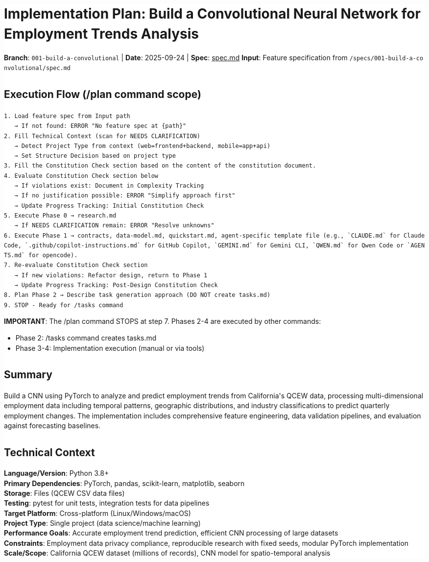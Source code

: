 
# Implementation Plan: Build a Convolutional Neural Network for Employment Trends Analysis

**Branch**: `001-build-a-convolutional` | **Date**: 2025-09-24 | **Spec**: [spec.md](spec.md)
**Input**: Feature specification from `/specs/001-build-a-convolutional/spec.md`

## Execution Flow (/plan command scope)
```
1. Load feature spec from Input path
   → If not found: ERROR "No feature spec at {path}"
2. Fill Technical Context (scan for NEEDS CLARIFICATION)
   → Detect Project Type from context (web=frontend+backend, mobile=app+api)
   → Set Structure Decision based on project type
3. Fill the Constitution Check section based on the content of the constitution document.
4. Evaluate Constitution Check section below
   → If violations exist: Document in Complexity Tracking
   → If no justification possible: ERROR "Simplify approach first"
   → Update Progress Tracking: Initial Constitution Check
5. Execute Phase 0 → research.md
   → If NEEDS CLARIFICATION remain: ERROR "Resolve unknowns"
6. Execute Phase 1 → contracts, data-model.md, quickstart.md, agent-specific template file (e.g., `CLAUDE.md` for Claude Code, `.github/copilot-instructions.md` for GitHub Copilot, `GEMINI.md` for Gemini CLI, `QWEN.md` for Qwen Code or `AGENTS.md` for opencode).
7. Re-evaluate Constitution Check section
   → If new violations: Refactor design, return to Phase 1
   → Update Progress Tracking: Post-Design Constitution Check
8. Plan Phase 2 → Describe task generation approach (DO NOT create tasks.md)
9. STOP - Ready for /tasks command
```

**IMPORTANT**: The /plan command STOPS at step 7. Phases 2-4 are executed by other commands:
- Phase 2: /tasks command creates tasks.md
- Phase 3-4: Implementation execution (manual or via tools)

## Summary
Build a CNN using PyTorch to analyze and predict employment trends from California's QCEW data, processing multi-dimensional employment data including temporal patterns, geographic distributions, and industry classifications to predict quarterly employment changes. The implementation includes comprehensive feature engineering, data validation pipelines, and evaluation against forecasting baselines.

## Technical Context
**Language/Version**: Python 3.8+  
**Primary Dependencies**: PyTorch, pandas, scikit-learn, matplotlib, seaborn  
**Storage**: Files (QCEW CSV data files)  
**Testing**: pytest for unit tests, integration tests for data pipelines  
**Target Platform**: Cross-platform (Linux/Windows/macOS)  
**Project Type**: Single project (data science/machine learning)  
**Performance Goals**: Accurate employment trend prediction, efficient CNN processing of large datasets  
**Constraints**: Employment data privacy compliance, reproducible research with fixed seeds, modular PyTorch implementation  
**Scale/Scope**: California QCEW dataset (millions of records), CNN model for spatio-temporal analysis
